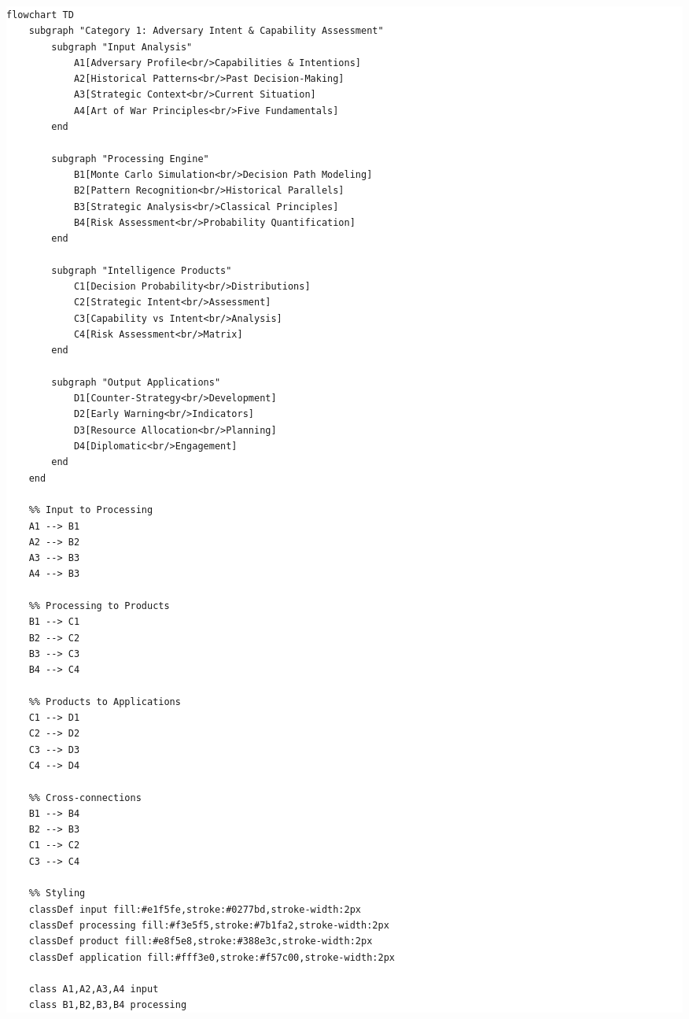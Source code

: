 ```mermaid
flowchart TD
    subgraph "Category 1: Adversary Intent & Capability Assessment"
        subgraph "Input Analysis"
            A1[Adversary Profile<br/>Capabilities & Intentions]
            A2[Historical Patterns<br/>Past Decision-Making]
            A3[Strategic Context<br/>Current Situation]
            A4[Art of War Principles<br/>Five Fundamentals]
        end
        
        subgraph "Processing Engine"
            B1[Monte Carlo Simulation<br/>Decision Path Modeling]
            B2[Pattern Recognition<br/>Historical Parallels]
            B3[Strategic Analysis<br/>Classical Principles]
            B4[Risk Assessment<br/>Probability Quantification]
        end
        
        subgraph "Intelligence Products"
            C1[Decision Probability<br/>Distributions]
            C2[Strategic Intent<br/>Assessment]
            C3[Capability vs Intent<br/>Analysis]
            C4[Risk Assessment<br/>Matrix]
        end
        
        subgraph "Output Applications"
            D1[Counter-Strategy<br/>Development]
            D2[Early Warning<br/>Indicators]
            D3[Resource Allocation<br/>Planning]
            D4[Diplomatic<br/>Engagement]
        end
    end
    
    %% Input to Processing
    A1 --> B1
    A2 --> B2
    A3 --> B3
    A4 --> B3
    
    %% Processing to Products
    B1 --> C1
    B2 --> C2
    B3 --> C3
    B4 --> C4
    
    %% Products to Applications
    C1 --> D1
    C2 --> D2
    C3 --> D3
    C4 --> D4
    
    %% Cross-connections
    B1 --> B4
    B2 --> B3
    C1 --> C2
    C3 --> C4
    
    %% Styling
    classDef input fill:#e1f5fe,stroke:#0277bd,stroke-width:2px
    classDef processing fill:#f3e5f5,stroke:#7b1fa2,stroke-width:2px
    classDef product fill:#e8f5e8,stroke:#388e3c,stroke-width:2px
    classDef application fill:#fff3e0,stroke:#f57c00,stroke-width:2px
    
    class A1,A2,A3,A4 input
    class B1,B2,B3,B4 processing
```